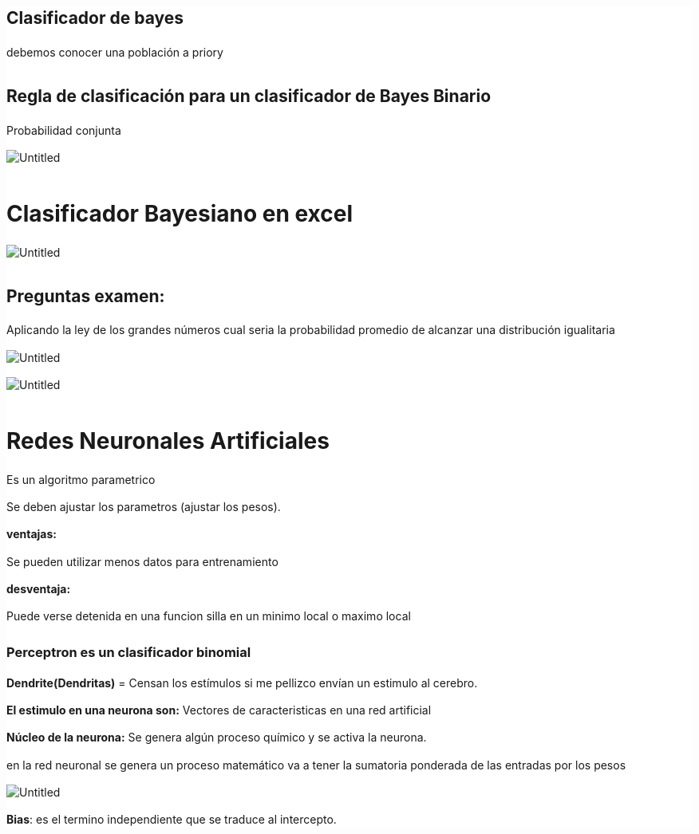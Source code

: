 ## Clasificador de bayes

debemos conocer una población a priory

## Regla de clasificación para un clasificador de Bayes Binario

Probabilidad conjunta 

![Untitled](Inteligencia%20de%20Negocios%20Segundo%20Parcial%2044685e54bb9b415e930d97248f298538/Untitled%2017.jpeg)

# Clasificador Bayesiano en excel

![Untitled](Inteligencia%20de%20Negocios%20Segundo%20Parcial%2044685e54bb9b415e930d97248f298538/Untitled.png)

## Preguntas examen:

Aplicando la ley de los grandes números cual seria la probabilidad promedio de alcanzar una distribución igualitaria

![Untitled](Inteligencia%20de%20Negocios%20Segundo%20Parcial%2044685e54bb9b415e930d97248f298538/Untitled%201.png)

![Untitled](Inteligencia%20de%20Negocios%20Segundo%20Parcial%2044685e54bb9b415e930d97248f298538/Untitled%2018.jpeg)

# Redes Neuronales Artificiales

Es un algoritmo parametrico

Se deben ajustar los parametros (ajustar los pesos).

**ventajas:**

Se pueden utilizar menos datos para entrenamiento

**desventaja:**

Puede verse detenida en una funcion silla en un minimo local o maximo local

### Perceptron es un clasificador binomial

**Dendrite(Dendritas)** = Censan los estímulos si me pellizco envían un estimulo al cerebro.

**El estimulo en una neurona son:** Vectores de caracteristicas en una red artificial

**Núcleo de la neurona:** Se genera algún proceso químico y se activa la neurona.

en la red neuronal se genera un proceso matemático va a tener la sumatoria ponderada de las entradas por los pesos

![Untitled](Inteligencia%20de%20Negocios%20Segundo%20Parcial%2044685e54bb9b415e930d97248f298538/Untitled%2019.jpeg)

**Bias**: es el termino independiente que se traduce al intercepto.
